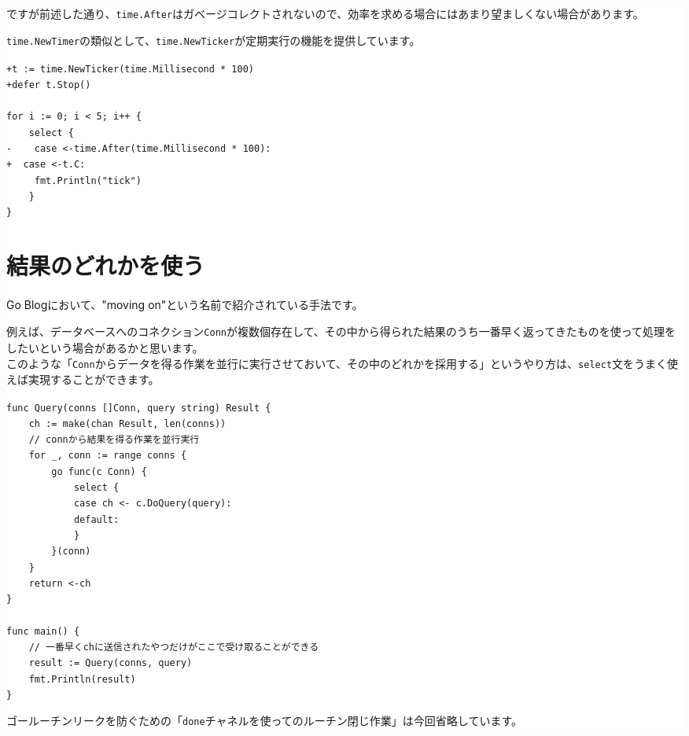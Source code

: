 
ですが前述した通り、`time.After`はガベージコレクトされないので、効率を求める場合にはあまり望ましくない場合があります。

`time.NewTimer`の類似として、`time.NewTicker`が定期実行の機能を提供しています。


```
+t := time.NewTicker(time.Millisecond * 100)
+defer t.Stop()

for i := 0; i < 5; i++ {
    select {
-    case <-time.After(time.Millisecond * 100):
+  case <-t.C:
     fmt.Println("tick")
    }
}
```


# 結果のどれかを使う

Go
Blogにおいて、\"moving
on\"という名前で紹介されている手法です。

例えば、データベースへのコネクション`Conn`が複数個存在して、その中から得られた結果のうち一番早く返ってきたものを使って処理をしたいという場合があるかと思います。\
このような「`Conn`からデータを得る作業を並行に実行させておいて、その中のどれかを採用する」というやり方は、`select`文をうまく使えば実現することができます。


``` language-go
func Query(conns []Conn, query string) Result {
    ch := make(chan Result, len(conns))
    // connから結果を得る作業を並行実行
    for _, conn := range conns {
        go func(c Conn) {
            select {
            case ch <- c.DoQuery(query):
            default:
            }
        }(conn)
    }
    return <-ch
}

func main() {
    // 一番早くchに送信されたやつだけがここで受け取ることができる
    result := Query(conns, query)
    fmt.Println(result)
}
```



ゴールーチンリークを防ぐための「`done`チャネルを使ってのルーチン閉じ作業」は今回省略しています。

